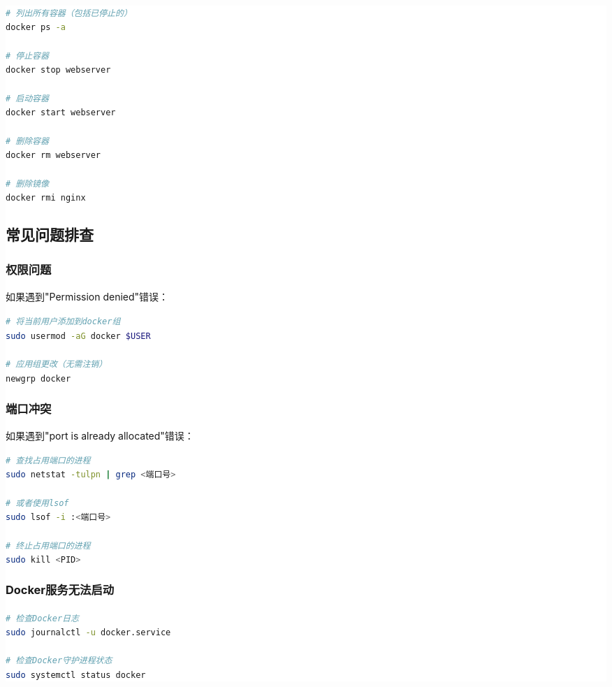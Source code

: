 ```bash
# 列出所有容器（包括已停止的）
docker ps -a

# 停止容器
docker stop webserver

# 启动容器
docker start webserver

# 删除容器
docker rm webserver

# 删除镜像
docker rmi nginx
```

## 常见问题排查

### 权限问题

如果遇到"Permission denied"错误：

```bash
# 将当前用户添加到docker组
sudo usermod -aG docker $USER

# 应用组更改（无需注销）
newgrp docker
```

### 端口冲突

如果遇到"port is already allocated"错误：

```bash
# 查找占用端口的进程
sudo netstat -tulpn | grep <端口号>

# 或者使用lsof
sudo lsof -i :<端口号>

# 终止占用端口的进程
sudo kill <PID>
```

### Docker服务无法启动

```bash
# 检查Docker日志
sudo journalctl -u docker.service

# 检查Docker守护进程状态
sudo systemctl status docker
```
